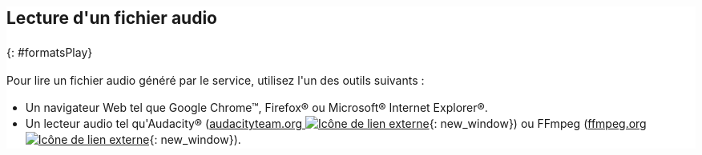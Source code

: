 ## Lecture d'un fichier audio
{: #formatsPlay}

Pour lire un fichier audio généré par le service, utilisez l'un des outils suivants : 

-   Un navigateur Web tel que Google Chrome&trade;, Firefox&reg; ou Microsoft&reg; Internet Explorer&reg;.
-   Un lecteur audio tel qu'Audacity&reg; ([audacityteam.org ![Icône de lien externe](../../icons/launch-glyph.svg "Icône de lien externe")](http://www.audacityteam.org/){: new_window}) ou FFmpeg ([ffmpeg.org ![Icône de lien externe](../../icons/launch-glyph.svg "Icône de lien externe")](https://www.ffmpeg.org){: new_window}).
